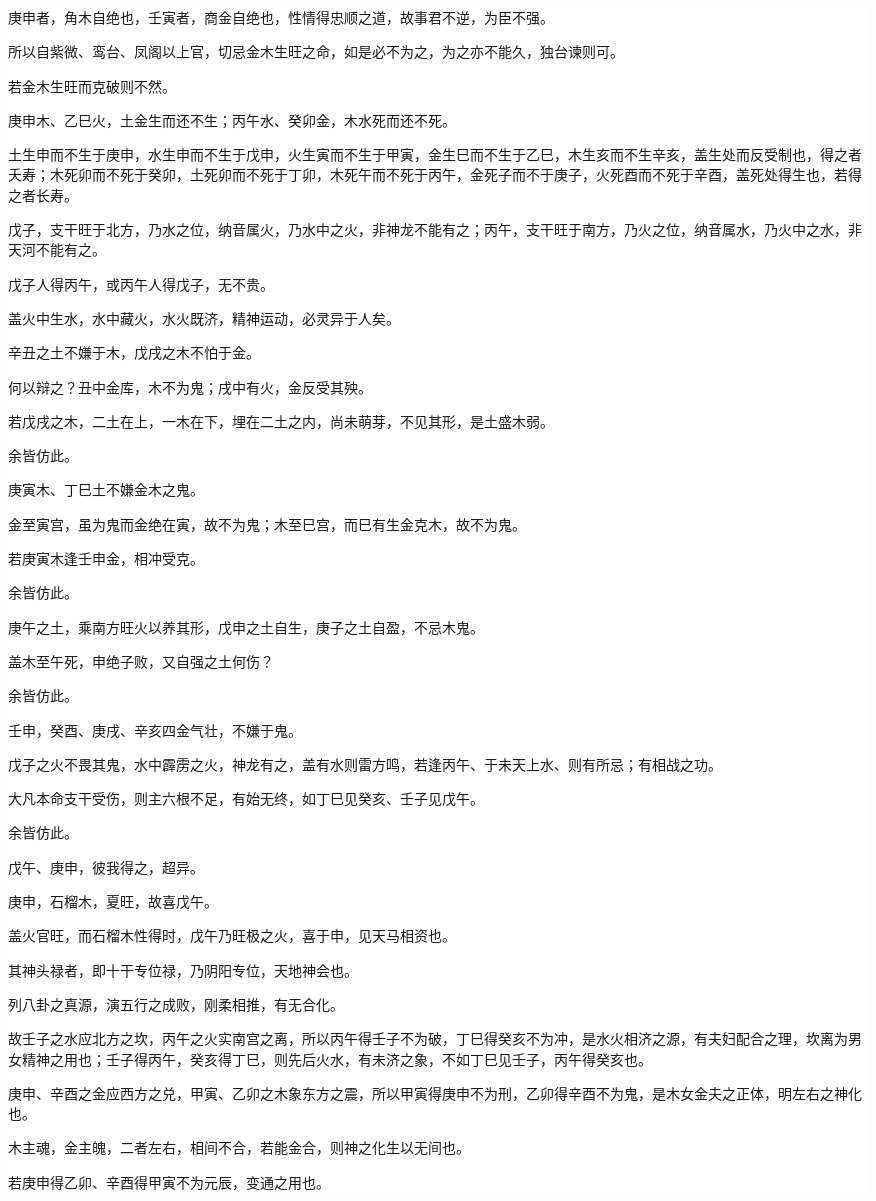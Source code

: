 庚申者，角木自绝也，壬寅者，商金自绝也，性情得忠顺之道，故事君不逆，为臣不强。

所以自紫微、鸾台、凤阁以上官，切忌金木生旺之命，如是必不为之，为之亦不能久，独台谏则可。

若金木生旺而克破则不然。

庚申木、乙巳火，土金生而还不生；丙午水、癸卯金，木水死而还不死。

土生申而不生于庚申，水生申而不生于戊申，火生寅而不生于甲寅，金生巳而不生于乙巳，木生亥而不生辛亥，盖生处而反受制也，得之者夭寿；木死卯而不死于癸卯，土死卯而不死于丁卯，木死午而不死于丙午，金死子而不于庚子，火死酉而不死于辛酉，盖死处得生也，若得之者长寿。

戊子，支干旺于北方，乃水之位，纳音属火，乃水中之火，非神龙不能有之；丙午，支干旺于南方，乃火之位，纳音属水，乃火中之水，非天河不能有之。

戊子人得丙午，或丙午人得戊子，无不贵。

盖火中生水，水中藏火，水火既济，精神运动，必灵异于人矣。

辛丑之土不嫌于木，戊戌之木不怕于金。

何以辩之？丑中金库，木不为鬼；戌中有火，金反受其殃。

若戊戌之木，二土在上，一木在下，埋在二土之内，尚未萌芽，不见其形，是土盛木弱。

余皆仿此。

庚寅木、丁巳土不嫌金木之鬼。

金至寅宫，虽为鬼而金绝在寅，故不为鬼；木至巳宫，而巳有生金克木，故不为鬼。

若庚寅木逢壬申金，相冲受克。

余皆仿此。

庚午之土，乘南方旺火以养其形，戊申之土自生，庚子之土自盈，不忌木鬼。

盖木至午死，申绝子败，又自强之土何伤？

余皆仿此。

壬申，癸酉、庚戌、辛亥四金气壮，不嫌于鬼。

戊子之火不畏其鬼，水中霹雳之火，神龙有之，盖有水则雷方鸣，若逢丙午、于未天上水、则有所忌；有相战之功。

大凡本命支干受伤，则主六根不足，有始无终，如丁巳见癸亥、壬子见戊午。

余皆仿此。

戊午、庚申，彼我得之，超异。

庚申，石榴木，夏旺，故喜戊午。

盖火官旺，而石榴木性得时，戊午乃旺极之火，喜于申，见天马相资也。

其神头禄者，即十干专位禄，乃阴阳专位，天地神会也。

列八卦之真源，演五行之成败，刚柔相推，有无合化。

故壬子之水应北方之坎，丙午之火实南宫之离，所以丙午得壬子不为破，丁巳得癸亥不为冲，是水火相济之源，有夫妇配合之理，坎离为男女精神之用也；壬子得丙午，癸亥得丁巳，则先后火水，有未济之象，不如丁巳见壬子，丙午得癸亥也。

庚申、辛酉之金应西方之兑，甲寅、乙卯之木象东方之震，所以甲寅得庚申不为刑，乙卯得辛酉不为鬼，是木女金夫之正体，明左右之神化也。

木主魂，金主魄，二者左右，相间不合，若能金合，则神之化生以无间也。

若庚申得乙卯、辛酉得甲寅不为元辰，变通之用也。
